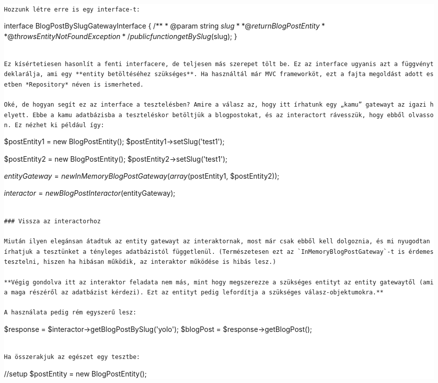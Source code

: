 ```
Hozzunk létre erre is egy interface-t:

```
interface BlogPostBySlugGatewayInterface {
    /**
     * @param string $slug
     *
     * @return BlogPostEntity
     *
     * @throws EntityNotFoundException
     */
    public function getBySlug($slug);
}
```

Ez kísértetiesen hasonlít a fenti interfacere, de teljesen más szerepet tölt be. Ez az interface ugyanis azt a függvényt deklarálja, ami egy **entity betöltéséhez szükséges**. Ha használtál már MVC frameworköt, ezt a fajta megoldást adott esetben *Repository* néven is ismerheted.

Oké, de hogyan segít ez az interface a tesztelésben? Amire a válasz az, hogy itt írhatunk egy „kamu” gatewayt az igazi helyett. Ebbe a kamu adatbázisba a teszteléskor betöltjük a blogpostokat, és az interactort rávesszük, hogy ebből olvasson. Ez nézhet ki például így:

```
$postEntity1 = new BlogPostEntity();
$postEntity1->setSlug('test1');

$postEntity2 = new BlogPostEntity();
$postEntity2->setSlug('test1');

$entityGateway = new InMemoryBlogPostGateway(
                     array($postEntity1, $postEntity2));

$interactor    = new BlogPostInteractor($entityGateway);
```

### Vissza az interactorhoz

Miután ilyen elegánsan átadtuk az entity gatewayt az interaktornak, most már csak ebből kell dolgoznia, és mi nyugodtan írhatjuk a tesztünket a tényleges adatbázistól függetlenül. (Természetesen ezt az `InMemoryBlogPostGateway`-t is érdemes tesztelni, hiszen ha hibásan működik, az interaktor működése is hibás lesz.)

**Végig gondolva itt az interaktor feladata nem más, mint hogy megszerezze a szükséges entityt az entity gatewaytől (ami a maga részéről az adatbázist kérdezi). Ezt az entityt pedig lefordítja a szükséges válasz-objektumokra.**

A használata pedig rém egyszerű lesz:

```
$response = $interactor->getBlogPostBySlug('yolo');
$blogPost = $response->getBlogPost();
```

Ha összerakjuk az egészet egy tesztbe:

```
//setup
$postEntity = new BlogPostEntity();
